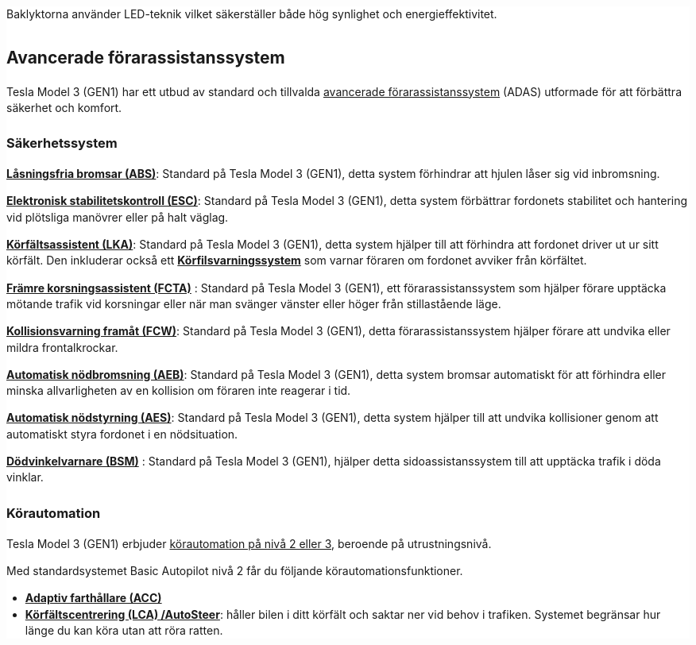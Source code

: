 Baklyktorna använder LED-teknik vilket säkerställer både hög synlighet och energieffektivitet.

<a id="section-adas" style="display: block; position: relative; top: -60px; visibility: hidden;"></a>

## Avancerade förarassistanssystem

Tesla Model 3 (GEN1) har ett utbud av standard och tillvalda [avancerade förarassistanssystem](../../../../technology/driverassistance/) (ADAS) utformade för att förbättra säkerhet och komfort.

### Säkerhetssystem

[**Låsningsfria bromsar (ABS)**](../../../../technology/driverassistance/antilockbrakingsystem/): Standard på Tesla Model 3 (GEN1), detta system förhindrar att hjulen låser sig vid inbromsning.

[**Elektronisk stabilitetskontroll (ESC)**](../../../../technology/driverassistance/electronicstabilitycontrol/): Standard på Tesla Model 3 (GEN1), detta system förbättrar fordonets stabilitet och hantering vid plötsliga manövrer eller på halt väglag.

[**Körfältsassistent (LKA)**](../../../../technology/driverassistance/lanekeepingassist/): Standard på Tesla Model 3 (GEN1), detta system hjälper till att förhindra att fordonet driver ut ur sitt körfält. Den inkluderar också ett [**Körfilsvarningssystem**](../../../../technology/driverassistance/lanedeparturewarning/) som varnar föraren om fordonet avviker från körfältet.

[**Främre korsningsassistent (FCTA)**](../../../../technology/driverassistance/frontcrosstrafficassist/) : Standard på Tesla Model 3 (GEN1), ett förarassistanssystem som hjälper förare upptäcka mötande trafik vid korsningar eller när man svänger vänster eller höger från stillastående läge.

[**Kollisionsvarning framåt (FCW)**](../../../../technology/driverassistance/forwardcollisionwarning/): Standard på Tesla Model 3 (GEN1), detta förarassistanssystem hjälper förare att undvika eller mildra frontalkrockar.

[**Automatisk nödbromsning (AEB)**](../../../../technology/driverassistance/automaticemergencybraking/): Standard på Tesla Model 3 (GEN1), detta system bromsar automatiskt för att förhindra eller minska allvarligheten av en kollision om föraren inte reagerar i tid.

[**Automatisk nödstyrning (AES)**](../../../../technology/driverassistance/automaticemergencysteering/): Standard på Tesla Model 3 (GEN1), detta system hjälper till att undvika kollisioner genom att automatiskt styra fordonet i en nödsituation.

[**Dödvinkelvarnare (BSM)**](../../../../technology/driverassistance/blindspotmonitoring/) : Standard på Tesla Model 3 (GEN1), hjälper detta sidoassistanssystem till att upptäcka trafik i döda vinklar.

### Körautomation

Tesla Model 3 (GEN1) erbjuder [körautomation på nivå 2 eller 3](../../../../technology/driverassistance/#level-of-autonomous-driving), beroende på utrustningsnivå.

Med standardsystemet Basic Autopilot nivå 2 får du följande körautomationsfunktioner.

- [**Adaptiv farthållare (ACC)**](../../../../technology/driverassistance/adaptivecruisecontrol/)
- [**Körfältscentrering (LCA) /AutoSteer**](../../../../technology/driverassistance/autosteer/): håller bilen i ditt körfält och saktar ner vid behov i trafiken. Systemet begränsar hur länge du kan köra utan att röra ratten.
